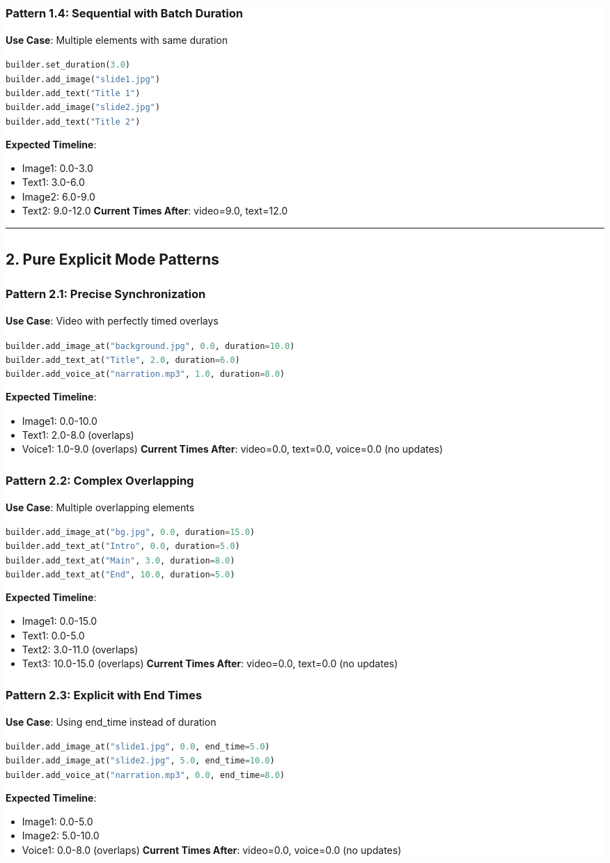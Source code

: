 ### Pattern 1.4: Sequential with Batch Duration
**Use Case**: Multiple elements with same duration
```python
builder.set_duration(3.0)
builder.add_image("slide1.jpg")
builder.add_text("Title 1")
builder.add_image("slide2.jpg")
builder.add_text("Title 2")
```
**Expected Timeline**:
- Image1: 0.0-3.0
- Text1: 3.0-6.0
- Image2: 6.0-9.0
- Text2: 9.0-12.0
**Current Times After**: video=9.0, text=12.0

---

## 2. Pure Explicit Mode Patterns

### Pattern 2.1: Precise Synchronization
**Use Case**: Video with perfectly timed overlays
```python
builder.add_image_at("background.jpg", 0.0, duration=10.0)
builder.add_text_at("Title", 2.0, duration=6.0)
builder.add_voice_at("narration.mp3", 1.0, duration=8.0)
```
**Expected Timeline**:
- Image1: 0.0-10.0
- Text1: 2.0-8.0 (overlaps)
- Voice1: 1.0-9.0 (overlaps)
**Current Times After**: video=0.0, text=0.0, voice=0.0 (no updates)

### Pattern 2.2: Complex Overlapping
**Use Case**: Multiple overlapping elements
```python
builder.add_image_at("bg.jpg", 0.0, duration=15.0)
builder.add_text_at("Intro", 0.0, duration=5.0)
builder.add_text_at("Main", 3.0, duration=8.0)
builder.add_text_at("End", 10.0, duration=5.0)
```
**Expected Timeline**:
- Image1: 0.0-15.0
- Text1: 0.0-5.0
- Text2: 3.0-11.0 (overlaps)
- Text3: 10.0-15.0 (overlaps)
**Current Times After**: video=0.0, text=0.0 (no updates)

### Pattern 2.3: Explicit with End Times
**Use Case**: Using end_time instead of duration
```python
builder.add_image_at("slide1.jpg", 0.0, end_time=5.0)
builder.add_image_at("slide2.jpg", 5.0, end_time=10.0)
builder.add_voice_at("narration.mp3", 0.0, end_time=8.0)
```
**Expected Timeline**:
- Image1: 0.0-5.0
- Image2: 5.0-10.0
- Voice1: 0.0-8.0 (overlaps)
**Current Times After**: video=0.0, voice=0.0 (no updates)
